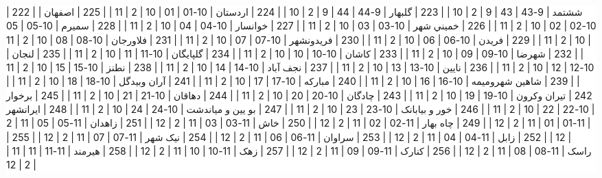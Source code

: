 | 222 | ششتمد | 9-43 | 43 | 9 | 2 | 10 |
| 223 | گلبهار | 9-44 | 44 | 9 | 2 | 10 |
| 224 | اردستان | 10-01 | 01 | 10 | 2 | 11 |
| 225 | اصفهان | 10-02 | 02 | 10 | 2 | 11 |
| 226 | خميني شهر | 10-03 | 03 | 10 | 2 | 11 |
| 227 | خوانسار | 10-04 | 04 | 10 | 2 | 11 |
| 228 | سميرم | 10-05 | 05 | 10 | 2 | 11 |
| 229 | فريدن | 10-06 | 06 | 10 | 2 | 11 |
| 230 | فريدونشهر | 10-07 | 07 | 10 | 2 | 11 |
| 231 | فلاورجان | 10-08 | 08 | 10 | 2 | 11 |
| 232 | شهرضا | 10-09 | 09 | 10 | 2 | 11 |
| 233 | کاشان | 10-10 | 10 | 10 | 2 | 11 |
| 234 | گلپايگان | 10-11 | 11 | 10 | 2 | 11 |
| 235 | لنجان | 10-12 | 12 | 10 | 2 | 11 |
| 236 | نايين | 10-13 | 13 | 10 | 2 | 11 |
| 237 | نجف آباد | 10-14 | 14 | 10 | 2 | 11 |
| 238 | نطنز | 10-15 | 15 | 10 | 2 | 11 |
| 239 | شاهين شهروميمه | 10-16 | 16 | 10 | 2 | 11 |
| 240 | مبارکه | 10-17 | 17 | 10 | 2 | 11 |
| 241 | آران وبيدگل | 10-18 | 18 | 10 | 2 | 11 |
| 242 | تيران وکرون | 10-19 | 19 | 10 | 2 | 11 |
| 243 | چادگان | 10-20 | 20 | 10 | 2 | 11 |
| 244 | دهاقان | 10-21 | 21 | 10 | 2 | 11 |
| 245 | برخوار | 10-22 | 22 | 10 | 2 | 11 |
| 246 | خور و بيابانک | 10-23 | 23 | 10 | 2 | 11 |
| 247 | بو يين و مياندشت | 10-24 | 24 | 10 | 2 | 11 |
| 248 | ايرانشهر | 11-01 | 01 | 11 | 2 | 12 |
| 249 | چاه بهار | 11-02 | 02 | 11 | 2 | 12 |
| 250 | خاش | 11-03 | 03 | 11 | 2 | 12 |
| 251 | زاهدان | 11-05 | 05 | 11 | 2 | 12 |
| 252 | زابل | 11-04 | 04 | 11 | 2 | 12 |
| 253 | سراوان | 11-06 | 06 | 11 | 2 | 12 |
| 254 | نيک شهر | 11-07 | 07 | 11 | 2 | 12 |
| 255 | راسک | 11-08 | 08 | 11 | 2 | 12 |
| 256 | کنارک | 11-09 | 09 | 11 | 2 | 12 |
| 257 | زهک | 11-10 | 10 | 11 | 2 | 12 |
| 258 | هيرمند | 11-11 | 11 | 11 | 2 | 12 |